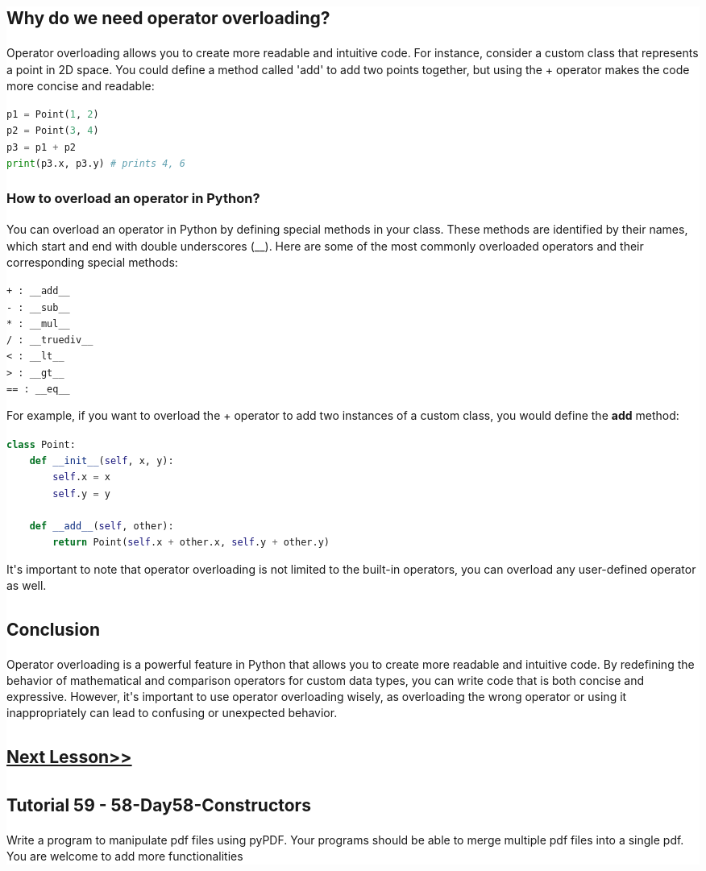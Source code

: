 ## Why do we need operator overloading?

Operator overloading allows you to create more readable and intuitive code. For instance, consider a custom class that represents a point in 2D space. You could define a method called 'add' to add two points together, but using the + operator makes the code more concise and readable:

```python
p1 = Point(1, 2)
p2 = Point(3, 4)
p3 = p1 + p2
print(p3.x, p3.y) # prints 4, 6
```

### How to overload an operator in Python?

You can overload an operator in Python by defining special methods in your class. These methods are identified by their names, which start and end with double underscores (__). Here are some of the most commonly overloaded operators and their corresponding special methods:
```
+ : __add__
- : __sub__
* : __mul__
/ : __truediv__
< : __lt__
> : __gt__
== : __eq__
```
For example, if you want to overload the + operator to add two instances of a custom class, you would define the __add__ method:

```python
class Point:
    def __init__(self, x, y):
        self.x = x
        self.y = y

    def __add__(self, other):
        return Point(self.x + other.x, self.y + other.y)
```
It's important to note that operator overloading is not limited to the built-in operators, you can overload any user-defined operator as well.

## Conclusion

Operator overloading is a powerful feature in Python that allows you to create more readable and intuitive code. By redefining the behavior of mathematical and comparison operators for custom data types, you can write code that is both concise and expressive. However, it's important to use operator overloading wisely, as overloading the wrong operator or using it inappropriately can lead to confusing or unexpected behavior.
## [Next Lesson>>](https://replit.com/@codewithharry/78-Day-78-Single-Inheritance)
## Tutorial 59 - 58-Day58-Constructors
Write a program to manipulate pdf files using pyPDF. Your programs should be able to merge multiple pdf files into a single pdf. You are welcome to add more functionalities
